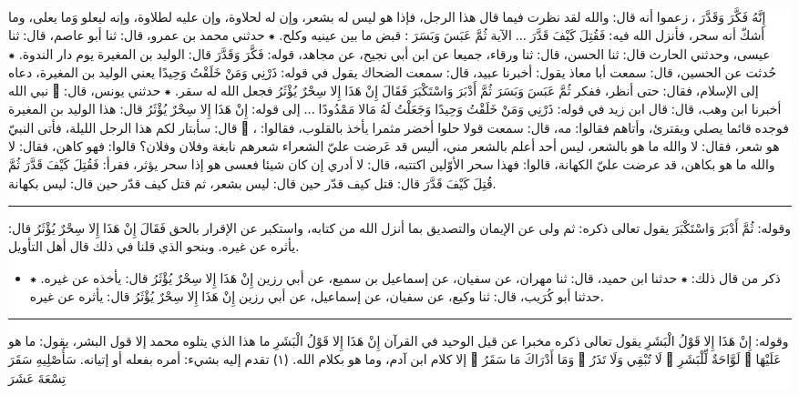 إِنَّهُ فَكَّرَ وَقَدَّرَ
، زعموا أنه قال: والله لقد نظرت فيما قال هذا الرجل، فإذا هو ليس له بشعر، وإن له لحلاوة، وإن عليه لطلاوة، وإنه ليعلو وَما يعلى، وما أشكّ أنه سحر، فأنزل الله فيه:
فَقُتِلَ كَيْفَ قَدَّرَ ...
الآية
ثُمَّ عَبَسَ وَبَسَرَ
: قبض ما بين عينيه وكلح.
⁕ حدثني محمد بن عمرو، قال: ثنا أبو عاصم، قال: ثنا عيسى، وحدثني الحارث قال: ثنا الحسن، قال: ثنا ورقاء، جميعا عن ابن أبي نجيح، عن مجاهد، قوله:
فَكَّرَ وَقَدَّرَ
قال: الوليد بن المغيرة يوم دار الندوة.
⁕ حُدثت عن الحسين، قال: سمعت أبا معاذ يقول: أخبرنا عبيد، قال: سمعت الضحاك يقول في قوله:
ذَرْنِي وَمَنْ خَلَقْتُ وَحِيدًا
يعني الوليد بن المغيرة، دعاه نبي الله

إلى الإسلام، فقال: حتى أنظر، ففكر
ثُمَّ عَبَسَ وَبَسَرَ ثُمَّ أَدْبَرَ وَاسْتَكْبَرَ فَقَالَ إِنْ هَذَا إِلا سِحْرٌ يُؤْثَرُ
فجعل الله له سقر.
⁕ حدثني يونس، قال: أخبرنا ابن وهب، قال: قال ابن زيد في قوله:
ذَرْنِي وَمَنْ خَلَقْتُ وَحِيدًا وَجَعَلْتُ لَهُ مَالا مَمْدُودًا ...
إلى قوله:
إِنْ هَذَا إِلا سِحْرٌ يُؤْثَرُ
قال: هذا الوليد بن المغيرة قال: سأبتار لكم هذا الرجل الليلة، فأتى النبيّ

، فوجده قائما يصلي ويقترئ، وأتاهم فقالوا: مه، قال: سمعت قولا حلوا أخضر مثمرا يأخذ بالقلوب، فقالوا: هو شعر، فقال: لا والله ما هو بالشعر، ليس أحد أعلم بالشعر مني، أليس قد عَرضت عليّ الشعراء شعرهم نابغة وفلان وفلان؟ قالوا: فهو كاهن، فقال: لا والله ما هو بكاهن، قد عرضت عليّ الكهانة، قالوا: فهذا سحر الأوّلين اكتتبه، قال: لا أدري إن كان شيئا فعسى هو إذا سحر يؤثر، فقرأ:
فَقُتِلَ كَيْفَ قَدَّرَ ثُمَّ قُتِلَ كَيْفَ قَدَّرَ
قال: قتل كيف قدّر حين قال: ليس بشعر، ثم قتل كيف قدّر حين قال: ليس بكهانة.
* * *
وقوله:
ثُمَّ أَدْبَرَ وَاسْتَكْبَرَ
يقول تعالى ذكره: ثم ولى عن الإيمان والتصديق بما أنزل الله من كتابه، واستكبر عن الإقرار بالحق
فَقَالَ إِنْ هَذَا إِلا سِحْرٌ يُؤْثَرُ
قال: يأثره عن غيره.
وبنحو الذي قلنا في ذلك قال أهل التأويل.
* ذكر من قال ذلك:
⁕ حدثنا ابن حميد، قال: ثنا مهران، عن سفيان، عن إسماعيل بن سميع، عن أبي رزين
إِنْ هَذَا إِلا سِحْرٌ يُؤْثَرُ
قال: يأخذه عن غيره.
⁕ حدثنا أبو كُرَيب، قال: ثنا وكيع، عن سفيان، عن إسماعيل، عن أبي رزين
إِنْ هَذَا إِلا سِحْرٌ يُؤْثَرُ
قال: يأثره عن غيره.
* * *
وقوله:
إِنْ هَذَا إِلا قَوْلُ الْبَشَرِ
يقول تعالى ذكره مخبرا عن قيل الوحيد في القرآن
إِنْ هَذَا إِلا قَوْلُ الْبَشَرِ
ما هذا الذي يتلوه محمد إلا قول البشر، يقول: ما هو إلا كلام ابن آدم، وما هو بكلام الله.
(١)
تقدم إليه بشيء: أمره بفعله أو إتيانه.
سَأُصْلِيهِ سَقَرَ

وَمَا أَدْرَاكَ مَا سَقَرُ

لَا تُبْقِي وَلَا تَذَرُ

لَوَّاحَةٌ لِّلْبَشَرِ

عَلَيْهَا تِسْعَةَ عَشَرَ
